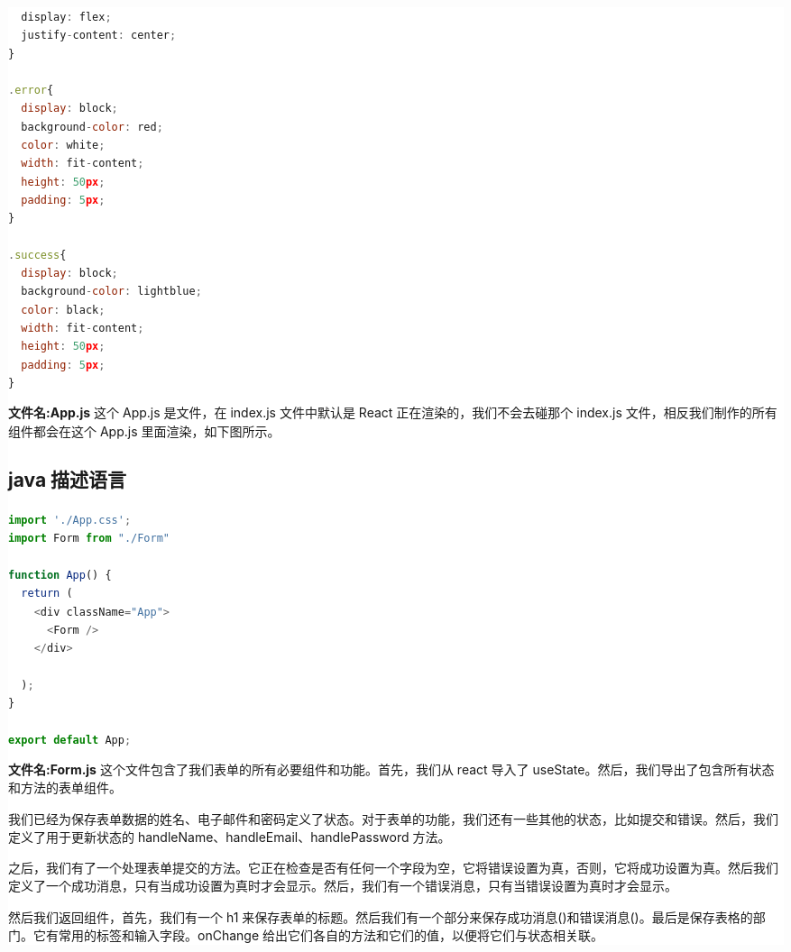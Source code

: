 ```jsx
  display: flex;
  justify-content: center;
}

.error{
  display: block;
  background-color: red;
  color: white;
  width: fit-content;
  height: 50px;
  padding: 5px;
}

.success{
  display: block;
  background-color: lightblue;
  color: black;
  width: fit-content;
  height: 50px;
  padding: 5px;
}
```

**文件名:App.js** 这个 App.js 是文件，在 index.js 文件中默认是 React 正在渲染的，我们不会去碰那个 index.js 文件，相反我们制作的所有组件都会在这个 App.js 里面渲染，如下图所示。

## java 描述语言

```jsx
import './App.css';
import Form from "./Form"

function App() {
  return (
    <div className="App">
      <Form />
    </div>

  );
}

export default App;
```

**文件名:Form.js** 这个文件包含了我们表单的所有必要组件和功能。首先，我们从 react 导入了 useState。然后，我们导出了包含所有状态和方法的表单组件。

我们已经为保存表单数据的姓名、电子邮件和密码定义了状态。对于表单的功能，我们还有一些其他的状态，比如提交和错误。然后，我们定义了用于更新状态的 handleName、handleEmail、handlePassword 方法。

之后，我们有了一个处理表单提交的方法。它正在检查是否有任何一个字段为空，它将错误设置为真，否则，它将成功设置为真。然后我们定义了一个成功消息，只有当成功设置为真时才会显示。然后，我们有一个错误消息，只有当错误设置为真时才会显示。

然后我们返回组件，首先，我们有一个 h1 来保存表单的标题。然后我们有一个部分来保存成功消息()和错误消息()。最后是保存表格的部门。它有常用的标签和输入字段。onChange 给出它们各自的方法和它们的值，以便将它们与状态相关联。
